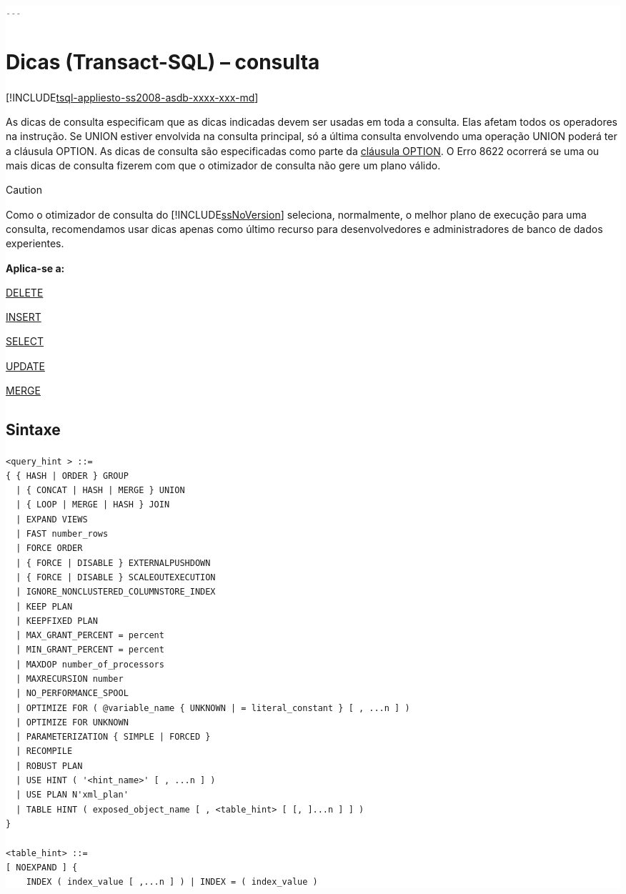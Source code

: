 ```yaml
---
```

# <a name="hints-transact-sql---query"></a>Dicas (Transact-SQL) – consulta
[!INCLUDE[tsql-appliesto-ss2008-asdb-xxxx-xxx-md](../../includes/tsql-appliesto-ss2008-asdb-xxxx-xxx-md.md)]

As dicas de consulta especificam que as dicas indicadas devem ser usadas em toda a consulta. Elas afetam todos os operadores na instrução. Se UNION estiver envolvida na consulta principal, só a última consulta envolvendo uma operação UNION poderá ter a cláusula OPTION. As dicas de consulta são especificadas como parte da [cláusula OPTION](../../t-sql/queries/option-clause-transact-sql.md). O Erro 8622 ocorrerá se uma ou mais dicas de consulta fizerem com que o otimizador de consulta não gere um plano válido.  
  
> [!CAUTION]  
> Como o otimizador de consulta do [!INCLUDE[ssNoVersion](../../includes/ssnoversion-md.md)] seleciona, normalmente, o melhor plano de execução para uma consulta, recomendamos usar dicas apenas como último recurso para desenvolvedores e administradores de banco de dados experientes.  
  
**Aplica-se a:**  
  
[DELETE](../../t-sql/statements/delete-transact-sql.md)  
  
[INSERT](../../t-sql/statements/insert-transact-sql.md)  
  
[SELECT](../../t-sql/queries/select-transact-sql.md)  
  
[UPDATE](../../t-sql/queries/update-transact-sql.md)  
  
[MERGE](../../t-sql/statements/merge-transact-sql.md)  
  
## <a name="syntax"></a>Sintaxe  
  
```  
<query_hint > ::=   
{ { HASH | ORDER } GROUP   
  | { CONCAT | HASH | MERGE } UNION   
  | { LOOP | MERGE | HASH } JOIN   
  | EXPAND VIEWS   
  | FAST number_rows   
  | FORCE ORDER   
  | { FORCE | DISABLE } EXTERNALPUSHDOWN
  | { FORCE | DISABLE } SCALEOUTEXECUTION
  | IGNORE_NONCLUSTERED_COLUMNSTORE_INDEX  
  | KEEP PLAN   
  | KEEPFIXED PLAN  
  | MAX_GRANT_PERCENT = percent  
  | MIN_GRANT_PERCENT = percent  
  | MAXDOP number_of_processors   
  | MAXRECURSION number   
  | NO_PERFORMANCE_SPOOL   
  | OPTIMIZE FOR ( @variable_name { UNKNOWN | = literal_constant } [ , ...n ] )  
  | OPTIMIZE FOR UNKNOWN  
  | PARAMETERIZATION { SIMPLE | FORCED }   
  | RECOMPILE  
  | ROBUST PLAN   
  | USE HINT ( '<hint_name>' [ , ...n ] )
  | USE PLAN N'xml_plan'  
  | TABLE HINT ( exposed_object_name [ , <table_hint> [ [, ]...n ] ] )  
}  
  
<table_hint> ::=  
[ NOEXPAND ] {   
    INDEX ( index_value [ ,...n ] ) | INDEX = ( index_value )  
```